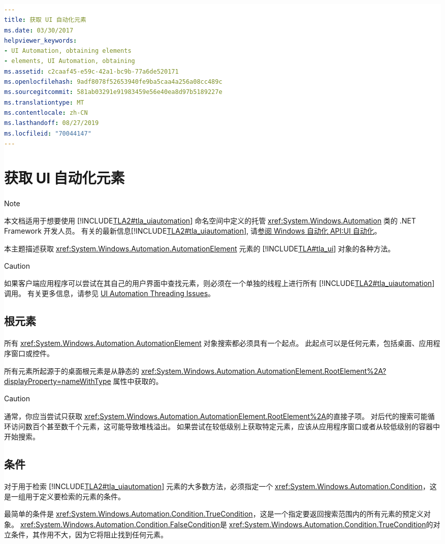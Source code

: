 ```yaml
---
title: 获取 UI 自动化元素
ms.date: 03/30/2017
helpviewer_keywords:
- UI Automation, obtaining elements
- elements, UI Automation, obtaining
ms.assetid: c2caaf45-e59c-42a1-bc9b-77a6de520171
ms.openlocfilehash: 9adf8078f52653940fe9ba5caa4a256a08cc489c
ms.sourcegitcommit: 581ab03291e91983459e56e40ea8d97b5189227e
ms.translationtype: MT
ms.contentlocale: zh-CN
ms.lasthandoff: 08/27/2019
ms.locfileid: "70044147"
---
```

# <a name="obtaining-ui-automation-elements"></a>获取 UI 自动化元素
> [!NOTE]
> 本文档适用于想要使用 [!INCLUDE[TLA2#tla_uiautomation](../../../includes/tla2sharptla-uiautomation-md.md)] 命名空间中定义的托管 <xref:System.Windows.Automation> 类的 .NET Framework 开发人员。 有关的最新信息[!INCLUDE[TLA2#tla_uiautomation](../../../includes/tla2sharptla-uiautomation-md.md)], 请[参阅 Windows 自动化 API:UI 自动化](https://go.microsoft.com/fwlink/?LinkID=156746)。  
  
 本主题描述获取 <xref:System.Windows.Automation.AutomationElement> 元素的 [!INCLUDE[TLA#tla_ui](../../../includes/tlasharptla-ui-md.md)] 对象的各种方法。  
  
> [!CAUTION]
> 如果客户端应用程序可以尝试在其自己的用户界面中查找元素，则必须在一个单独的线程上进行所有 [!INCLUDE[TLA2#tla_uiautomation](../../../includes/tla2sharptla-uiautomation-md.md)] 调用。 有关更多信息，请参见 [UI Automation Threading Issues](../../../docs/framework/ui-automation/ui-automation-threading-issues.md)。  
  
<a name="The_Root_Element"></a>   
## <a name="root-element"></a>根元素  
 所有 <xref:System.Windows.Automation.AutomationElement> 对象搜索都必须具有一个起点。 此起点可以是任何元素，包括桌面、应用程序窗口或控件。  
  
 所有元素所起源于的桌面根元素是从静态的 <xref:System.Windows.Automation.AutomationElement.RootElement%2A?displayProperty=nameWithType> 属性中获取的。  
  
> [!CAUTION]
> 通常，你应当尝试只获取 <xref:System.Windows.Automation.AutomationElement.RootElement%2A>的直接子项。 对后代的搜索可能循环访问数百个甚至数千个元素，这可能导致堆栈溢出。 如果尝试在较低级别上获取特定元素，应该从应用程序窗口或者从较低级别的容器中开始搜索。  
  
<a name="Using_Conditions"></a>   
## <a name="conditions"></a>条件  
 对于用于检索 [!INCLUDE[TLA2#tla_uiautomation](../../../includes/tla2sharptla-uiautomation-md.md)] 元素的大多数方法，必须指定一个 <xref:System.Windows.Automation.Condition>，这是一组用于定义要检索的元素的条件。  
  
 最简单的条件是 <xref:System.Windows.Automation.Condition.TrueCondition>，这是一个指定要返回搜索范围内的所有元素的预定义对象。 <xref:System.Windows.Automation.Condition.FalseCondition>是 <xref:System.Windows.Automation.Condition.TrueCondition>的对立条件，其作用不大，因为它将阻止找到任何元素。  
  